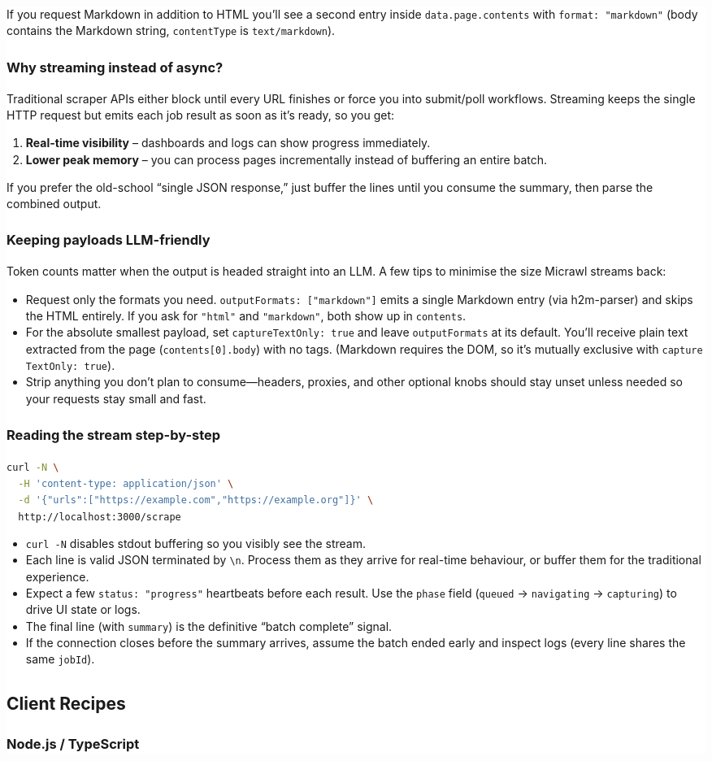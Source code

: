 If you request Markdown in addition to HTML you’ll see a second entry inside
`data.page.contents` with `format: "markdown"` (body contains the Markdown
string, `contentType` is `text/markdown`).

### Why streaming instead of async?

Traditional scraper APIs either block until every URL finishes or force you into submit/poll workflows. Streaming keeps the single HTTP request but emits each job result as soon as it’s ready, so you get:

1. **Real-time visibility** – dashboards and logs can show progress immediately.
2. **Lower peak memory** – you can process pages incrementally instead of buffering an entire batch.

If you prefer the old-school “single JSON response,” just buffer the lines until you consume the summary, then parse the combined output.

### Keeping payloads LLM-friendly

Token counts matter when the output is headed straight into an LLM. A few tips to
minimise the size Micrawl streams back:

- Request only the formats you need. `outputFormats: ["markdown"]` emits a
  single Markdown entry (via h2m-parser) and skips the HTML entirely. If you
  ask for `"html"` and `"markdown"`, both show up in `contents`.
- For the absolute smallest payload, set `captureTextOnly: true` and leave
  `outputFormats` at its default. You’ll receive plain text extracted from the
  page (`contents[0].body`) with no tags. (Markdown requires the DOM, so it’s
  mutually exclusive with `captureTextOnly: true`).
- Strip anything you don’t plan to consume—headers, proxies, and other optional
  knobs should stay unset unless needed so your requests stay small and fast.

### Reading the stream step-by-step

```bash
curl -N \
  -H 'content-type: application/json' \
  -d '{"urls":["https://example.com","https://example.org"]}' \
  http://localhost:3000/scrape
```

- `curl -N` disables stdout buffering so you visibly see the stream.
- Each line is valid JSON terminated by `\n`. Process them as they arrive for real-time behaviour, or buffer them for the traditional experience.
- Expect a few `status: "progress"` heartbeats before each result. Use the
  `phase` field (`queued` → `navigating` → `capturing`) to drive UI state or
  logs.
- The final line (with `summary`) is the definitive “batch complete” signal.
- If the connection closes before the summary arrives, assume the batch ended early and inspect logs (every line shares the same `jobId`).

## Client Recipes

### Node.js / TypeScript
